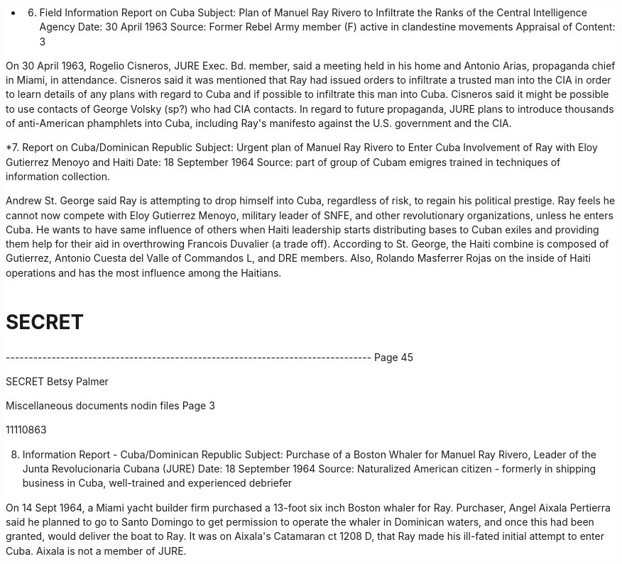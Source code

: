 * 6. Field Information Report on Cuba
     Subject: Plan of Manuel Ray Rivero to Infiltrate the Ranks of the Central Intelligence Agency
     Date: 30 April 1963
     Source: Former Rebel Army member (F) active in clandestine movements
     Appraisal of Content: 3

On 30 April 1963, Rogelio Cisneros, JURE Exec. Bd. member, said a meeting held in his home and Antonio Arias, propaganda chief in Miami, in attendance. Cisneros said it was mentioned that Ray had issued orders to infiltrate a trusted man into the CIA in order to learn details of any plans with regard to Cuba and if possible to infiltrate this man into Cuba. Cisneros said it might be possible to use contacts of George Volsky (sp?) who had CIA contacts. In regard to future propaganda, JURE plans to introduce thousands of anti-American phamphlets into Cuba, including Ray's manifesto against the U.S. government and the CIA.

*7. Report on Cuba/Dominican Republic
Subject: Urgent plan of Manuel Ray Rivero to Enter Cuba
Involvement of Ray with Eloy Gutierrez Menoyo and Haiti
Date: 18 September 1964
Source: part of group of Cubam emigres trained in techniques of information collection.

Andrew St. George said Ray is attempting to drop himself into Cuba, regardless of risk, to regain his political prestige. Ray feels he cannot now compete with Eloy Gutierrez Menoyo, military leader of SNFE, and other revolutionary organizations, unless he enters Cuba. He wants to have same influence of others when Haiti leadership starts distributing bases to Cuban exiles and providing them help for their aid in overthrowing Francois Duvalier (a trade off). According to St. George, the Haiti combine is composed of Gutierrez, Antonio Cuesta del Valle of Commandos L, and DRE members. Also, Rolando Masferrer Rojas on the inside of Haiti operations and has the most influence among the Haitians.

# SECRET


-------------------------------------------------------------------------------- Page 45

SECRET
Betsy Palmer

Miscellaneous documents nodin files
Page 3

11110863

8. Information Report - Cuba/Dominican Republic
   Subject: Purchase of a Boston Whaler for Manuel Ray Rivero,
   Leader of the Junta Revolucionaria Cubana (JURE)
   Date: 18 September 1964
   Source: Naturalized American citizen - formerly in shipping business
   in Cuba, well-trained and experienced debriefer

On 14 Sept 1964, a Miami yacht builder firm purchased a 13-foot six inch
Boston whaler for Ray. Purchaser, Angel Aixala Pertierra said he planned
to go to Santo Domingo to get permission to operate the whaler in Dominican
waters, and once this had been granted, would deliver the boat to Ray.
It was on Aixala's Catamaran ct 1208 D, that Ray made his ill-fated initial
attempt to enter Cuba. Aixala is not a member of JURE.
